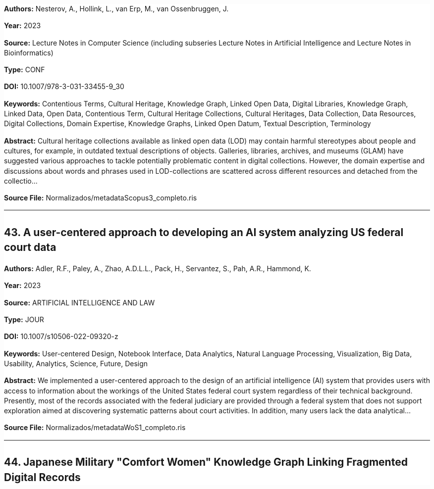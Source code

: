 **Authors:** Nesterov, A., Hollink, L., van Erp, M., van Ossenbruggen, J.

**Year:** 2023

**Source:** Lecture Notes in Computer Science (including subseries Lecture Notes in Artificial Intelligence and Lecture Notes in Bioinformatics)

**Type:** CONF

**DOI:** 10.1007/978-3-031-33455-9_30

**Keywords:** Contentious Terms, Cultural Heritage, Knowledge Graph, Linked Open Data, Digital Libraries, Knowledge Graph, Linked Data, Open Data, Contentious Term, Cultural Heritage Collections, Cultural Heritages, Data Collection, Data Resources, Digital Collections, Domain Expertise, Knowledge Graphs, Linked Open Datum, Textual Description, Terminology

**Abstract:** Cultural heritage collections available as linked open data (LOD) may contain harmful stereotypes about people and cultures, for example, in outdated textual descriptions of objects. Galleries, libraries, archives, and museums (GLAM) have suggested various approaches to tackle potentially problematic content in digital collections. However, the domain expertise and discussions about words and phrases used in LOD-collections are scattered across different resources and detached from the collectio...

**Source File:** Normalizados/metadataScopus3_completo.ris

---

## 43. A user-centered approach to developing an AI system analyzing US federal court data

**Authors:** Adler, R.F., Paley, A., Zhao, A.D.L.L., Pack, H., Servantez, S., Pah, A.R., Hammond, K.

**Year:** 2023

**Source:** ARTIFICIAL INTELLIGENCE AND LAW

**Type:** JOUR

**DOI:** 10.1007/s10506-022-09320-z

**Keywords:** User-centered Design, Notebook Interface, Data Analytics, Natural Language Processing, Visualization, Big Data, Usability, Analytics, Science, Future, Design

**Abstract:** We implemented a user-centered approach to the design of an artificial intelligence (AI) system that provides users with access to information about the workings of the United States federal court system regardless of their technical background. Presently, most of the records associated with the federal judiciary are provided through a federal system that does not support exploration aimed at discovering systematic patterns about court activities. In addition, many users lack the data analytical...

**Source File:** Normalizados/metadataWoS1_completo.ris

---

## 44. Japanese Military "Comfort Women" Knowledge Graph Linking Fragmented Digital Records
